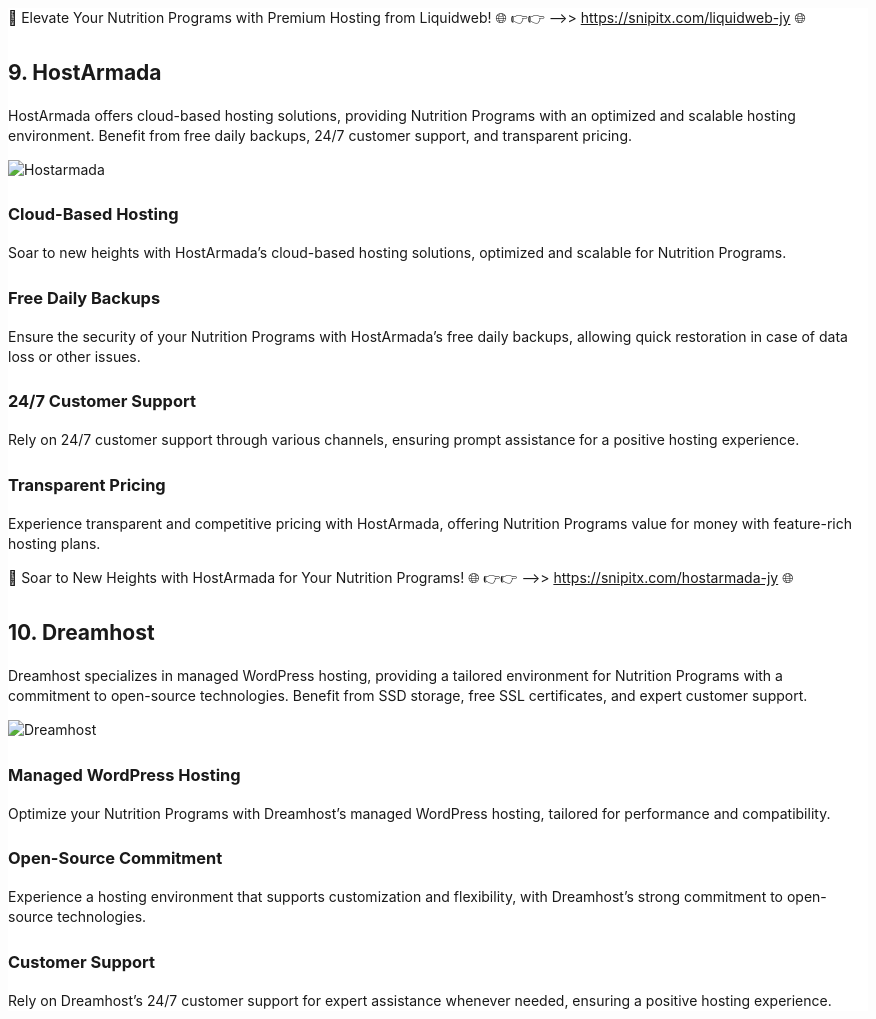 🚀 Elevate Your Nutrition Programs with Premium Hosting from Liquidweb! 🌐
👉👉 -->> https://snipitx.com/liquidweb-jy 🌐

## 9. HostArmada

HostArmada offers cloud-based hosting solutions, providing Nutrition Programs with an optimized and scalable hosting environment. Benefit from free daily backups, 24/7 customer support, and transparent pricing.

![Hostarmada](https://i.imgur.com/KFbdf3o.jpeg "Hostarmada Hosting")

### Cloud-Based Hosting
Soar to new heights with HostArmada’s cloud-based hosting solutions, optimized and scalable for Nutrition Programs.

### Free Daily Backups
Ensure the security of your Nutrition Programs with HostArmada’s free daily backups, allowing quick restoration in case of data loss or other issues.

### 24/7 Customer Support
Rely on 24/7 customer support through various channels, ensuring prompt assistance for a positive hosting experience.

### Transparent Pricing
Experience transparent and competitive pricing with HostArmada, offering Nutrition Programs value for money with feature-rich hosting plans.

🚀 Soar to New Heights with HostArmada for Your Nutrition Programs! 🌐
👉👉 -->> https://snipitx.com/hostarmada-jy 🌐

## 10. Dreamhost

Dreamhost specializes in managed WordPress hosting, providing a tailored environment for Nutrition Programs with a commitment to open-source technologies. Benefit from SSD storage, free SSL certificates, and expert customer support.

![Dreamhost](https://i.imgur.com/rXIg8ip.jpeg "Dreamhost Hosting")

### Managed WordPress Hosting
Optimize your Nutrition Programs with Dreamhost’s managed WordPress hosting, tailored for performance and compatibility.

### Open-Source Commitment
Experience a hosting environment that supports customization and flexibility, with Dreamhost’s strong commitment to open-source technologies.

### Customer Support
Rely on Dreamhost’s 24/7 customer support for expert assistance whenever needed, ensuring a positive hosting experience.
